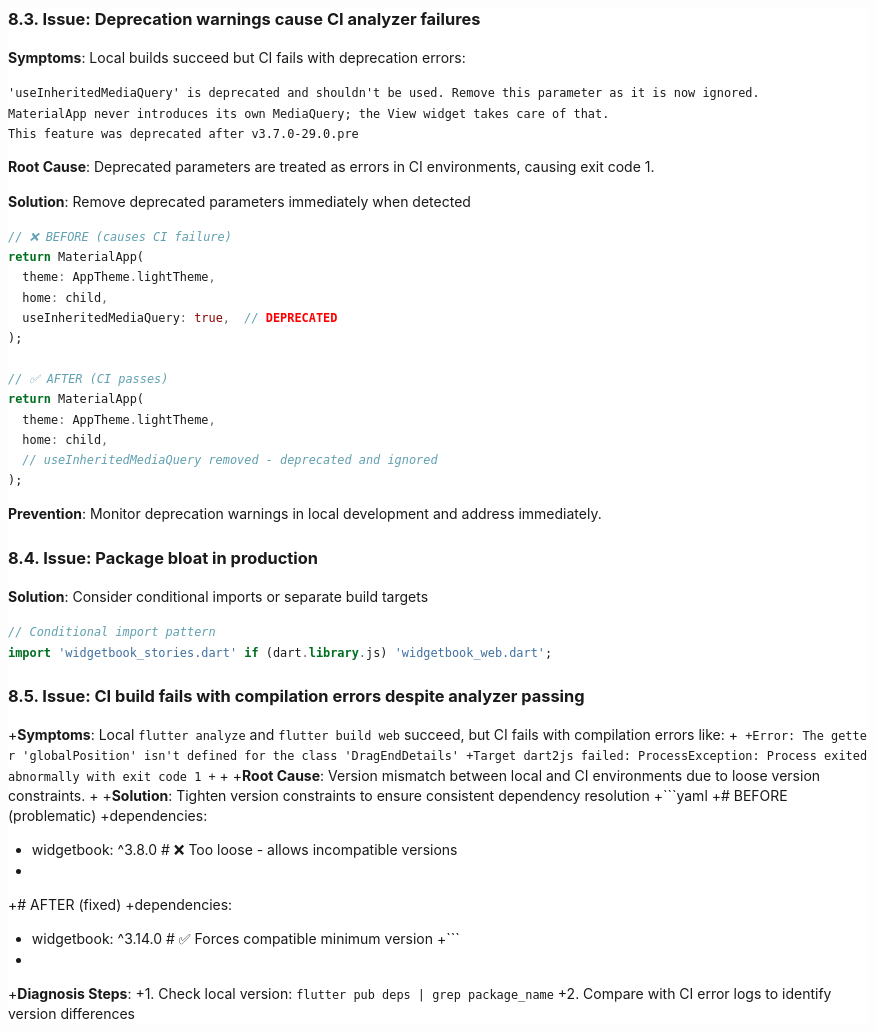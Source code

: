 ### 8.3. **Issue**: Deprecation warnings cause CI analyzer failures
**Symptoms**: Local builds succeed but CI fails with deprecation errors:
```
'useInheritedMediaQuery' is deprecated and shouldn't be used. Remove this parameter as it is now ignored.
MaterialApp never introduces its own MediaQuery; the View widget takes care of that.
This feature was deprecated after v3.7.0-29.0.pre
```

**Root Cause**: Deprecated parameters are treated as errors in CI environments, causing exit code 1.

**Solution**: Remove deprecated parameters immediately when detected
```dart
// ❌ BEFORE (causes CI failure)
return MaterialApp(
  theme: AppTheme.lightTheme,
  home: child,
  useInheritedMediaQuery: true,  // DEPRECATED
);

// ✅ AFTER (CI passes)
return MaterialApp(
  theme: AppTheme.lightTheme,
  home: child,
  // useInheritedMediaQuery removed - deprecated and ignored
);
```

**Prevention**: Monitor deprecation warnings in local development and address immediately.

### 8.4. **Issue**: Package bloat in production
**Solution**: Consider conditional imports or separate build targets
```dart
// Conditional import pattern
import 'widgetbook_stories.dart' if (dart.library.js) 'widgetbook_web.dart';
```

### 8.5. **Issue**: CI build fails with compilation errors despite analyzer passing
+**Symptoms**: Local `flutter analyze` and `flutter build web` succeed, but CI fails with compilation errors like:
+```
+Error: The getter 'globalPosition' isn't defined for the class 'DragEndDetails'
+Target dart2js failed: ProcessException: Process exited abnormally with exit code 1
+```
+
+**Root Cause**: Version mismatch between local and CI environments due to loose version constraints.
+
+**Solution**: Tighten version constraints to ensure consistent dependency resolution
+```yaml
+# BEFORE (problematic)
+dependencies:
+  widgetbook: ^3.8.0  # ❌ Too loose - allows incompatible versions
+
+# AFTER (fixed)
+dependencies:
+  widgetbook: ^3.14.0  # ✅ Forces compatible minimum version
+```
+
+**Diagnosis Steps**:
+1. Check local version: `flutter pub deps | grep package_name`
+2. Compare with CI error logs to identify version differences